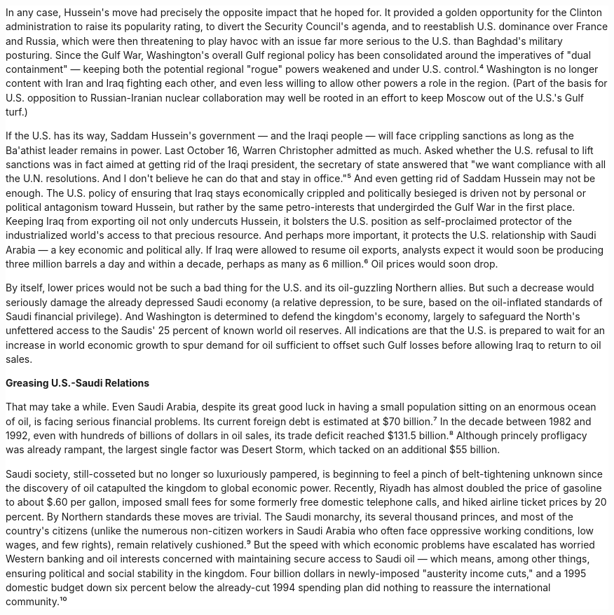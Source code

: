 In any case, Hussein's move had precisely the opposite impact that he hoped for. It provided a golden opportunity for the Clinton administration to raise its popularity rating, to divert the Security Council's agenda, and to reestablish U.S. dominance over France and Russia, which were then threatening to play havoc with an issue far more serious to the U.S. than Baghdad's military posturing. Since the Gulf War, Washington's overall Gulf regional policy has been consolidated around the imperatives of "dual containment" — keeping both the potential regional "rogue" powers weakened and under U.S. control.⁴ Washington is no longer content with Iran and Iraq fighting each other, and even less willing to allow other powers a role in the region. (Part of the basis for U.S. opposition to Russian-Iranian nuclear collaboration may well be rooted in an effort to keep Moscow out of the U.S.'s Gulf turf.)

If the U.S. has its way, Saddam Hussein's government — and the Iraqi people — will face crippling sanctions as long as the Ba'athist leader remains in power. Last October 16, Warren Christopher admitted as much. Asked whether the U.S. refusal to lift sanctions was in fact aimed at getting rid of the Iraqi president, the secretary of state answered that "we want compliance with all the U.N. resolutions. And I don't believe he can do that and stay in office."⁵ And even getting rid of Saddam Hussein may not be enough. The U.S. policy of ensuring that Iraq stays economically crippled and politically besieged is driven not by personal or political antagonism toward Hussein, but rather by the same petro-interests that undergirded the Gulf War in the first place. Keeping Iraq from exporting oil not only undercuts Hussein, it bolsters the U.S. position as self-proclaimed protector of the industrialized world's access to that precious resource. And perhaps more important, it protects the U.S. relationship with Saudi Arabia — a key economic and political ally. If Iraq were allowed to resume oil exports, analysts expect it would soon be producing three million barrels a day and within a decade, perhaps as many as 6 million.⁶ Oil prices would soon drop.

By itself, lower prices would not be such a bad thing for the U.S. and its oil-guzzling Northern allies. But such a decrease would seriously damage the already depressed Saudi economy (a relative depression, to be sure, based on the oil-inflated standards of Saudi financial privilege). And Washington is determined to defend the kingdom's economy, largely to safeguard the North's unfettered access to the Saudis' 25 percent of known world oil reserves. All indications are that the U.S. is prepared to wait for an increase in world economic growth to spur demand for oil sufficient to offset such Gulf losses before allowing Iraq to return to oil sales.

**Greasing U.S.-Saudi Relations**

That may take a while. Even Saudi Arabia, despite its great good luck in having a small population sitting on an enormous ocean of oil, is facing serious financial problems. Its current foreign debt is estimated at $70 billion.⁷ In the decade between 1982 and 1992, even with hundreds of billions of dollars in oil sales, its trade deficit reached $131.5 billion.⁸ Although princely profligacy was already rampant, the largest single factor was Desert Storm, which tacked on an additional $55 billion.

Saudi society, still-cosseted but no longer so luxuriously pampered, is beginning to feel a pinch of belt-tightening unknown since the discovery of oil catapulted the kingdom to global economic power. Recently, Riyadh has almost doubled the price of gasoline to about $.60 per gallon, imposed small fees for some formerly free domestic telephone calls, and hiked airline ticket prices by 20 percent. By Northern standards these moves are trivial. The Saudi monarchy, its several thousand princes, and most of the country's citizens (unlike the numerous non-citizen workers in Saudi Arabia who often face oppressive working conditions, low wages, and few rights), remain relatively cushioned.⁹ But the speed with which economic problems have escalated has worried Western banking and oil interests concerned with maintaining secure access to Saudi oil — which means, among other things, ensuring political and social stability in the kingdom. Four billion dollars in newly-imposed "austerity income cuts," and a 1995 domestic budget down six percent below the already-cut 1994 spending plan did nothing to reassure the international community.¹⁰
